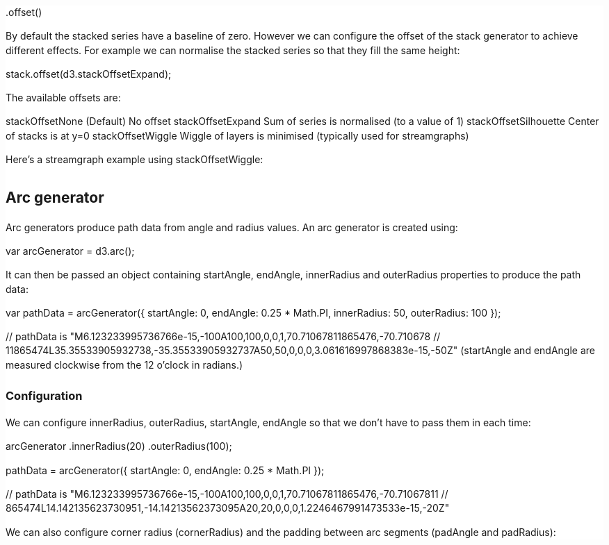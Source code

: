 .offset()

By default the stacked series have a baseline of zero. However we can configure the offset of the stack generator to achieve different effects. For example we can normalise the stacked series so that they fill the same height:

stack.offset(d3.stackOffsetExpand);

The available offsets are:

stackOffsetNone	(Default) No offset
stackOffsetExpand	Sum of series is normalised (to a value of 1)
stackOffsetSilhouette	Center of stacks is at y=0
stackOffsetWiggle	Wiggle of layers is minimised (typically used for streamgraphs)

Here’s a streamgraph example using stackOffsetWiggle:


## Arc generator
Arc generators produce path data from angle and radius values. An arc generator is created using:

var arcGenerator = d3.arc();

It can then be passed an object containing startAngle, endAngle, innerRadius and outerRadius properties to produce the path data:

var pathData = arcGenerator({
  startAngle: 0,
  endAngle: 0.25 * Math.PI,
  innerRadius: 50,
  outerRadius: 100
});

// pathData is "M6.123233995736766e-15,-100A100,100,0,0,1,70.71067811865476,-70.710678
// 11865474L35.35533905932738,-35.35533905932737A50,50,0,0,0,3.061616997868383e-15,-50Z"
(startAngle and endAngle are measured clockwise from the 12 o’clock in radians.)


### Configuration
We can configure innerRadius, outerRadius, startAngle, endAngle so that we don’t have to pass them in each time:

arcGenerator
  .innerRadius(20)
  .outerRadius(100);

pathData = arcGenerator({
  startAngle: 0,
  endAngle: 0.25 * Math.PI
});

// pathData is "M6.123233995736766e-15,-100A100,100,0,0,1,70.71067811865476,-70.71067811
// 865474L14.142135623730951,-14.14213562373095A20,20,0,0,0,1.2246467991473533e-15,-20Z"

We can also configure corner radius (cornerRadius) and the padding between arc segments (padAngle and padRadius):
